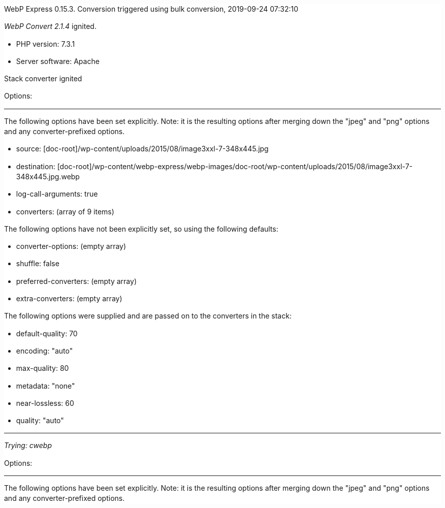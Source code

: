 WebP Express 0.15.3. Conversion triggered using bulk conversion, 2019-09-24 07:32:10


*WebP Convert 2.1.4*  ignited.

- PHP version: 7.3.1

- Server software: Apache


Stack converter ignited


Options:

------------

The following options have been set explicitly. Note: it is the resulting options after merging down the "jpeg" and "png" options and any converter-prefixed options.

- source: [doc-root]/wp-content/uploads/2015/08/image3xxl-7-348x445.jpg

- destination: [doc-root]/wp-content/webp-express/webp-images/doc-root/wp-content/uploads/2015/08/image3xxl-7-348x445.jpg.webp

- log-call-arguments: true

- converters: (array of 9 items)


The following options have not been explicitly set, so using the following defaults:

- converter-options: (empty array)

- shuffle: false

- preferred-converters: (empty array)

- extra-converters: (empty array)


The following options were supplied and are passed on to the converters in the stack:

- default-quality: 70

- encoding: "auto"

- max-quality: 80

- metadata: "none"

- near-lossless: 60

- quality: "auto"

------------



*Trying: cwebp* 


Options:

------------

The following options have been set explicitly. Note: it is the resulting options after merging down the "jpeg" and "png" options and any converter-prefixed options.
